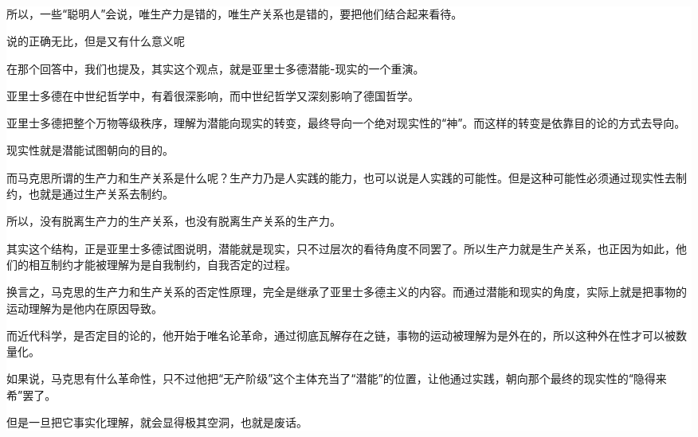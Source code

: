</figure><p data-pid="6JP_yz7D">所以，一些“聪明人”会说，唯生产力是错的，唯生产关系也是错的，要把他们结合起来看待。</p><p data-pid="vQXEstef">说的正确无比，但是又有什么意义呢</p><p data-pid="-PbTWqHk">在那个回答中，我们也提及，其实这个观点，就是亚里士多德潜能-现实的一个重演。</p><p data-pid="_QVaZSjG">亚里士多德在中世纪哲学中，有着很深影响，而中世纪哲学又深刻影响了德国哲学。</p><p data-pid="-argQhPN">亚里士多德把整个万物等级秩序，理解为潜能向现实的转变，最终导向一个绝对现实性的“神”。而这样的转变是依靠目的论的方式去导向。</p><p data-pid="k83mZYpc">现实性就是潜能试图朝向的目的。</p><p data-pid="SS9tZdLT">而马克思所谓的生产力和生产关系是什么呢？生产力乃是人实践的能力，也可以说是人实践的可能性。但是这种可能性必须通过现实性去制约，也就是通过生产关系去制约。</p><p data-pid="vDrm-aoi">所以，没有脱离生产力的生产关系，也没有脱离生产关系的生产力。</p><p data-pid="vkBBlEiD">其实这个结构，正是亚里士多德试图说明，潜能就是现实，只不过层次的看待角度不同罢了。所以生产力就是生产关系，也正因为如此，他们的相互制约才能被理解为是自我制约，自我否定的过程。</p><p data-pid="LYfCQDCc">换言之，马克思的生产力和生产关系的否定性原理，完全是继承了亚里士多德主义的内容。而通过潜能和现实的角度，实际上就是把事物的运动理解为是他内在原因导致。</p><p data-pid="yb_-bbvk">而近代科学，是否定目的论的，他开始于唯名论革命，通过彻底瓦解存在之链，事物的运动被理解为是外在的，所以这种外在性才可以被数量化。</p><p data-pid="nqnvB0V7">如果说，马克思有什么革命性，只不过他把“无产阶级”这个主体充当了“潜能”的位置，让他通过实践，朝向那个最终的现实性的“隐得来希”罢了。</p><p data-pid="0S0asgVj">但是一旦把它事实化理解，就会显得极其空洞，也就是废话。</p><p></p><p></p><p></p><p></p><p></p><p></p><p></p><p></p><p></p><p></p><p></p>